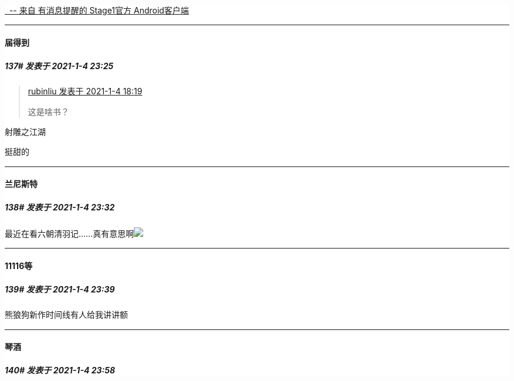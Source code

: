 [  -- 来自 有消息提醒的 Stage1官方 Android客户端](https://www.coolapk.com/apk/140634)







*****

####  届得到  
##### 137#       发表于 2021-1-4 23:25



<blockquote><a href="httphttps://bbs.saraba1st.com/2b/forum.php?mod=redirect&amp;goto=findpost&amp;pid=49936701&amp;ptid=1980607" target="_blank">rubinliu 发表于 2021-1-4 18:19</a>

这是啥书？</blockquote>
射雕之江湖


挺甜的







*****

####  兰尼斯特  
##### 138#       发表于 2021-1-4 23:32




最近在看六朝清羽记……真有意思啊<img src="https://static.saraba1st.com/image/smiley/face2017/081.png" referrerpolicy="no-referrer">







*****

####  11116等  
##### 139#       发表于 2021-1-4 23:39




熊狼狗新作时间线有人给我讲讲额







*****

####  琴酒  
##### 140#       发表于 2021-1-4 23:58

